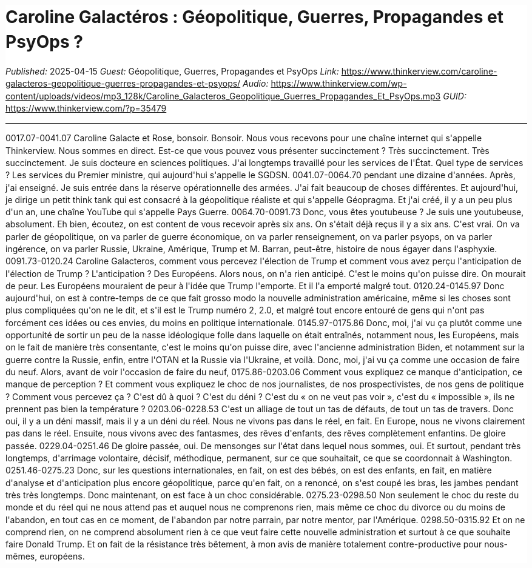 # Caroline Galactéros : Géopolitique, Guerres, Propagandes et PsyOps ?

*Published:* 2025-04-15
*Guest:* Géopolitique, Guerres, Propagandes et PsyOps
*Link:* https://www.thinkerview.com/caroline-galacteros-geopolitique-guerres-propagandes-et-psyops/
*Audio:* https://www.thinkerview.com/wp-content/uploads/videos/mp3_128k/Caroline_Galacteros_Geopolitique_Guerres_Propagandes_Et_PsyOps.mp3
*GUID:* https://www.thinkerview.com/?p=35479

---

0017.07-0041.07   Caroline Galacte et Rose, bonsoir. Bonsoir. Nous vous recevons pour une chaîne internet qui s'appelle Thinkerview. Nous sommes en direct. Est-ce que vous pouvez vous présenter succinctement ? Très succinctement. Très succinctement. Je suis docteure en sciences politiques. J'ai longtemps travaillé pour les services de l'État. Quel type de services ? Les services du Premier ministre, qui aujourd'hui s'appelle le SGDSN.
0041.07-0064.70   pendant une dizaine d'années. Après, j'ai enseigné. Je suis entrée dans la réserve opérationnelle des armées. J'ai fait beaucoup de choses différentes. Et aujourd'hui, je dirige un petit think tank qui est consacré à la géopolitique réaliste et qui s'appelle Géopragma. Et j'ai créé, il y a un peu plus d'un an, une chaîne YouTube qui s'appelle Pays Guerre.
0064.70-0091.73   Donc, vous êtes youtubeuse ? Je suis une youtubeuse, absolument. Eh bien, écoutez, on est content de vous recevoir après six ans. On s'était déjà reçus il y a six ans. C'est vrai. On va parler de géopolitique, on va parler de guerre économique, on va parler renseignement, on va parler psyops, on va parler ingérence, on va parler Russie, Ukraine, Amérique, Trump et M. Barran, peut-être, histoire de nous égayer dans l'asphyxie.
0091.73-0120.24   Caroline Galacteros, comment vous percevez l'élection de Trump et comment vous avez perçu l'anticipation de l'élection de Trump ? L'anticipation ? Des Européens. Alors nous, on n'a rien anticipé. C'est le moins qu'on puisse dire. On mourait de peur. Les Européens mouraient de peur à l'idée que Trump l'emporte. Et il l'a emporté malgré tout.
0120.24-0145.97   Donc aujourd'hui, on est à contre-temps de ce que fait grosso modo la nouvelle administration américaine, même si les choses sont plus compliquées qu'on ne le dit, et s'il est le Trump numéro 2, 2.0, et malgré tout encore entouré de gens qui n'ont pas forcément ces idées ou ces envies, du moins en politique internationale.
0145.97-0175.86   Donc, moi, j'ai vu ça plutôt comme une opportunité de sortir un peu de la nasse idéologique folle dans laquelle on était entraînés, notamment nous, les Européens, mais on le fait de manière très consentante, c'est le moins qu'on puisse dire, avec l'ancienne administration Biden, et notamment sur la guerre contre la Russie, enfin, entre l'OTAN et la Russie via l'Ukraine, et voilà. Donc, moi, j'ai vu ça comme une occasion de faire du neuf. Alors, avant de voir l'occasion de faire du neuf,
0175.86-0203.06   Comment vous expliquez ce manque d'anticipation, ce manque de perception ? Et comment vous expliquez le choc de nos journalistes, de nos prospectivistes, de nos gens de politique ? Comment vous percevez ça ? C'est dû à quoi ? C'est du déni ? C'est du « on ne veut pas voir », c'est du « impossible », ils ne prennent pas bien la température ?
0203.06-0228.53   C'est un alliage de tout un tas de défauts, de tout un tas de travers. Donc oui, il y a un déni massif, mais il y a un déni du réel. Nous ne vivons pas dans le réel, en fait. En Europe, nous ne vivons clairement pas dans le réel. Ensuite, nous vivons avec des fantasmes, des rêves d'enfants, des rêves complètement enfantins. De gloire passée.
0229.04-0251.46   De gloire passée, oui. De mensonges sur l'état dans lequel nous sommes, oui. Et surtout, pendant très longtemps, d'arrimage volontaire, décisif, méthodique, permanent, sur ce que souhaitait, ce que se coordonnait à Washington.
0251.46-0275.23   Donc, sur les questions internationales, en fait, on est des bébés, on est des enfants, en fait, en matière d'analyse et d'anticipation plus encore géopolitique, parce qu'en fait, on a renoncé, on s'est coupé les bras, les jambes pendant très très longtemps. Donc maintenant, on est face à un choc considérable.
0275.23-0298.50   Non seulement le choc du reste du monde et du réel qui ne nous attend pas et auquel nous ne comprenons rien, mais même ce choc du divorce ou du moins de l'abandon, en tout cas en ce moment, de l'abandon par notre parrain, par notre mentor, par l'Amérique.
0298.50-0315.92   Et on ne comprend rien, on ne comprend absolument rien à ce que veut faire cette nouvelle administration et surtout à ce que souhaite faire Donald Trump. Et on fait de la résistance très bêtement, à mon avis de manière totalement contre-productive pour nous-mêmes, européens.